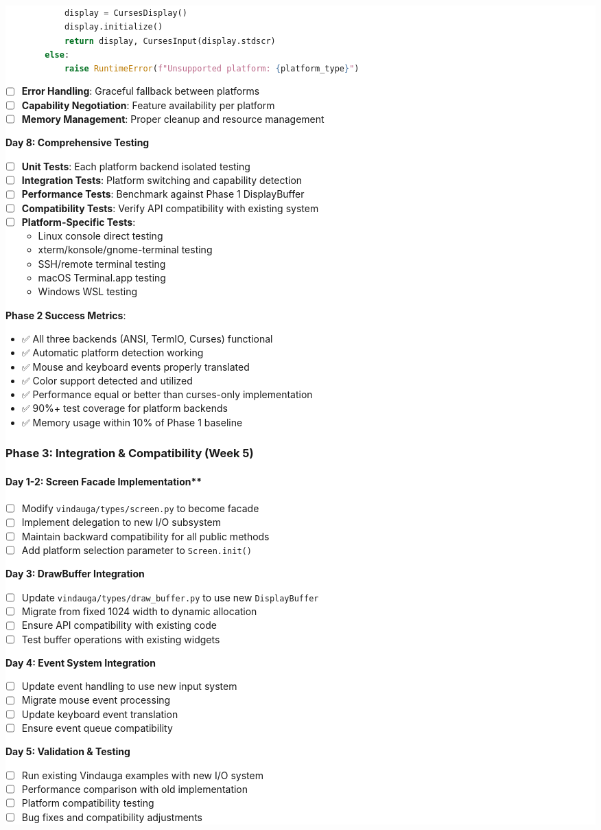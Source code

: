   ```python
              display = CursesDisplay()
              display.initialize()
              return display, CursesInput(display.stdscr)
          else:
              raise RuntimeError(f"Unsupported platform: {platform_type}")
  ```
- [ ] **Error Handling**: Graceful fallback between platforms
- [ ] **Capability Negotiation**: Feature availability per platform
- [ ] **Memory Management**: Proper cleanup and resource management

**Day 8: Comprehensive Testing**
- [ ] **Unit Tests**: Each platform backend isolated testing
- [ ] **Integration Tests**: Platform switching and capability detection
- [ ] **Performance Tests**: Benchmark against Phase 1 DisplayBuffer
- [ ] **Compatibility Tests**: Verify API compatibility with existing system
- [ ] **Platform-Specific Tests**:
  - Linux console direct testing
  - xterm/konsole/gnome-terminal testing
  - SSH/remote terminal testing
  - macOS Terminal.app testing
  - Windows WSL testing

**Phase 2 Success Metrics**:
- ✅ All three backends (ANSI, TermIO, Curses) functional
- ✅ Automatic platform detection working
- ✅ Mouse and keyboard events properly translated
- ✅ Color support detected and utilized
- ✅ Performance equal or better than curses-only implementation
- ✅ 90%+ test coverage for platform backends
- ✅ Memory usage within 10% of Phase 1 baseline

### Phase 3: Integration & Compatibility (Week 5)

#### Day 1-2: Screen Facade Implementation**
- [ ] Modify `vindauga/types/screen.py` to become facade
- [ ] Implement delegation to new I/O subsystem
- [ ] Maintain backward compatibility for all public methods
- [ ] Add platform selection parameter to `Screen.init()`

**Day 3: DrawBuffer Integration**
- [ ] Update `vindauga/types/draw_buffer.py` to use new `DisplayBuffer`
- [ ] Migrate from fixed 1024 width to dynamic allocation
- [ ] Ensure API compatibility with existing code
- [ ] Test buffer operations with existing widgets

**Day 4: Event System Integration**
- [ ] Update event handling to use new input system
- [ ] Migrate mouse event processing
- [ ] Update keyboard event translation
- [ ] Ensure event queue compatibility

**Day 5: Validation & Testing**
- [ ] Run existing Vindauga examples with new I/O system
- [ ] Performance comparison with old implementation
- [ ] Platform compatibility testing
- [ ] Bug fixes and compatibility adjustments

